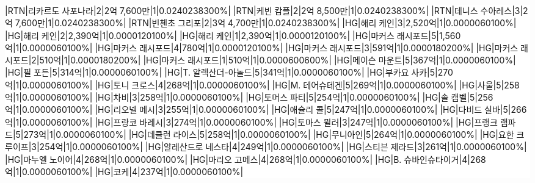 |RTN|리카르도 사포나라|2|2억 7,600만|1|0.0240238300%|
|RTN|케빈 캄플|2|2억 8,500만|1|0.0240238300%|
|RTN|데니스 수아레스|3|2억 7,600만|1|0.0240238300%|
|RTN|빈첸초 그리포|2|3억 4,700만|1|0.0240238300%|
|HG|해리 케인|3|2,520억|1|0.0000060100%|
|HG|해리 케인|2|2,390억|1|0.0000120100%|
|HG|해리 케인|1|2,390억|1|0.0000120100%|
|HG|마커스 래시포드|5|1,560억|1|0.0000060100%|
|HG|마커스 래시포드|4|780억|1|0.0000120100%|
|HG|마커스 래시포드|3|591억|1|0.0000180200%|
|HG|마커스 래시포드|2|510억|1|0.0000180200%|
|HG|마커스 래시포드|1|510억|1|0.0000600600%|
|HG|메이슨 마운트|5|367억|1|0.0000060100%|
|HG|필 포든|5|314억|1|0.0000060100%|
|HG|T. 알렉산더-아놀드|5|341억|1|0.0000060100%|
|HG|부카요 사카|5|270억|1|0.0000060100%|
|HG|토니 크로스|4|268억|1|0.0000060100%|
|HG|M. 테어슈테겐|5|269억|1|0.0000060100%|
|HG|사울|5|258억|1|0.0000060100%|
|HG|차비|3|258억|1|0.0000060100%|
|HG|토머스 파티|5|254억|1|0.0000060100%|
|HG|솔 캠벨|5|256억|1|0.0000060100%|
|HG|리오넬 메시|3|255억|1|0.0000060100%|
|HG|애슐리 콜|5|247억|1|0.0000060100%|
|HG|다비드 실바|5|266억|1|0.0000060100%|
|HG|프랑코 바레시|3|274억|1|0.0000060100%|
|HG|토마스 뮐러|3|247억|1|0.0000060100%|
|HG|프랭크 램파드|5|273억|1|0.0000060100%|
|HG|데클런 라이스|5|258억|1|0.0000060100%|
|HG|무니아인|5|264억|1|0.0000060100%|
|HG|요한 크루이프|3|254억|1|0.0000060100%|
|HG|알레산드로 네스타|4|249억|1|0.0000060100%|
|HG|스티븐 제라드|3|261억|1|0.0000060100%|
|HG|마누엘 노이어|4|268억|1|0.0000060100%|
|HG|마리오 고메스|4|268억|1|0.0000060100%|
|HG|B. 슈바인슈타이거|4|268억|1|0.0000060100%|
|HG|코케|4|237억|1|0.0000060100%|